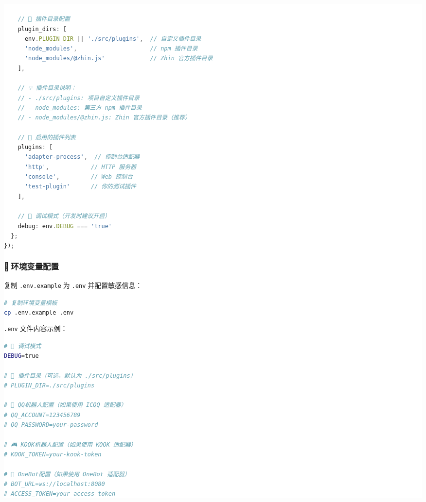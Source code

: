 ```javascript
    
    // 📂 插件目录配置
    plugin_dirs: [
      env.PLUGIN_DIR || './src/plugins',  // 自定义插件目录
      'node_modules',                     // npm 插件目录
      'node_modules/@zhin.js'             // Zhin 官方插件目录
    ],
    
    // 💡 插件目录说明：
    // - ./src/plugins: 项目自定义插件目录
    // - node_modules: 第三方 npm 插件目录  
    // - node_modules/@zhin.js: Zhin 官方插件目录（推荐）
    
    // 🧩 启用的插件列表
    plugins: [
      'adapter-process',  // 控制台适配器
      'http',            // HTTP 服务器
      'console',         // Web 控制台
      'test-plugin'      // 你的测试插件
    ],

    // 🐛 调试模式（开发时建议开启）
    debug: env.DEBUG === 'true'
  };
});
```

### 🔐 环境变量配置

复制 `.env.example` 为 `.env` 并配置敏感信息：

```bash
# 复制环境变量模板
cp .env.example .env
```

`.env` 文件内容示例：

```bash
# 🐛 调试模式
DEBUG=true

# 📂 插件目录（可选，默认为 ./src/plugins）
# PLUGIN_DIR=./src/plugins

# 🤖 QQ机器人配置（如果使用 ICQQ 适配器）
# QQ_ACCOUNT=123456789
# QQ_PASSWORD=your-password

# 🎮 KOOK机器人配置（如果使用 KOOK 适配器）
# KOOK_TOKEN=your-kook-token

# 🔗 OneBot配置（如果使用 OneBot 适配器）
# BOT_URL=ws://localhost:8080
# ACCESS_TOKEN=your-access-token
```
